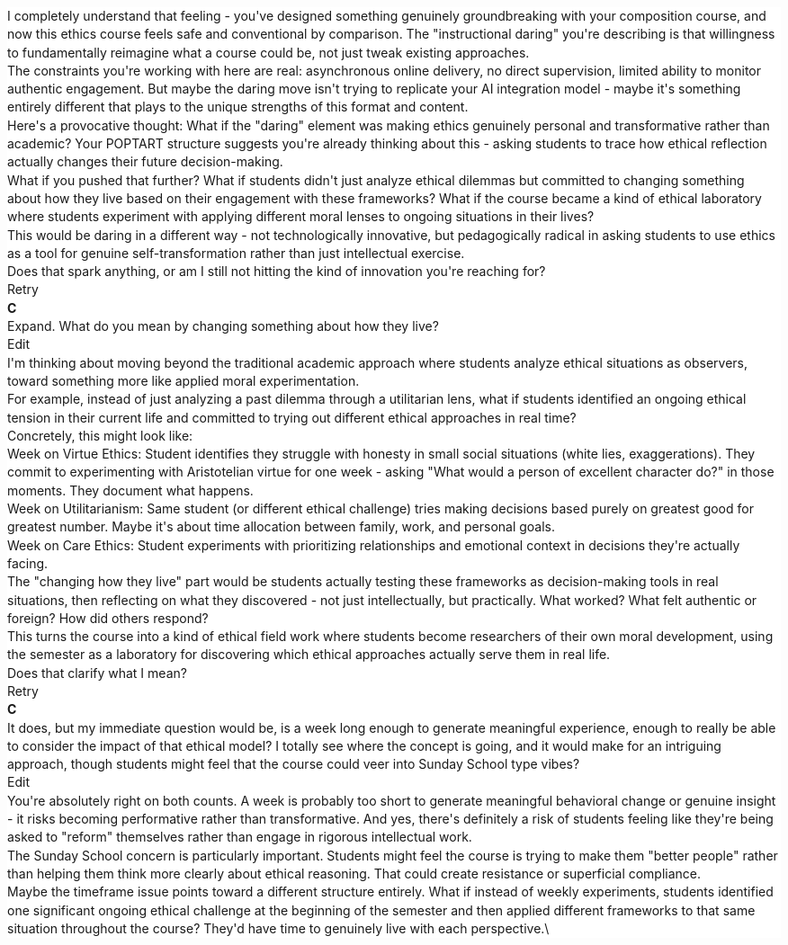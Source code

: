 I completely understand that feeling - you've designed something genuinely groundbreaking with your composition course, and now this ethics course feels safe and conventional by comparison. The "instructional daring" you're describing is that willingness to fundamentally reimagine what a course could be, not just tweak existing approaches.\
The constraints you're working with here are real: asynchronous online delivery, no direct supervision, limited ability to monitor authentic engagement. But maybe the daring move isn't trying to replicate your AI integration model - maybe it's something entirely different that plays to the unique strengths of this format and content.\
Here's a provocative thought: What if the "daring" element was making ethics genuinely personal and transformative rather than academic? Your POPTART structure suggests you're already thinking about this - asking students to trace how ethical reflection actually changes their future decision-making.\
What if you pushed that further? What if students didn't just analyze ethical dilemmas but committed to changing something about how they live based on their engagement with these frameworks? What if the course became a kind of ethical laboratory where students experiment with applying different moral lenses to ongoing situations in their lives?\
This would be daring in a different way - not technologically innovative, but pedagogically radical in asking students to use ethics as a tool for genuine self-transformation rather than just intellectual exercise.\
Does that spark anything, or am I still not hitting the kind of innovation you're reaching for?\
Retry\
**C**\
Expand. What do you mean by changing something about how they live?\
Edit\
I'm thinking about moving beyond the traditional academic approach where students analyze ethical situations as observers, toward something more like applied moral experimentation.\
For example, instead of just analyzing a past dilemma through a utilitarian lens, what if students identified an ongoing ethical tension in their current life and committed to trying out different ethical approaches in real time?\
Concretely, this might look like:\
Week on Virtue Ethics: Student identifies they struggle with honesty in small social situations (white lies, exaggerations). They commit to experimenting with Aristotelian virtue for one week - asking "What would a person of excellent character do?" in those moments. They document what happens.\
Week on Utilitarianism: Same student (or different ethical challenge) tries making decisions based purely on greatest good for greatest number. Maybe it's about time allocation between family, work, and personal goals.\
Week on Care Ethics: Student experiments with prioritizing relationships and emotional context in decisions they're actually facing.\
The "changing how they live" part would be students actually testing these frameworks as decision-making tools in real situations, then reflecting on what they discovered - not just intellectually, but practically. What worked? What felt authentic or foreign? How did others respond?\
This turns the course into a kind of ethical field work where students become researchers of their own moral development, using the semester as a laboratory for discovering which ethical approaches actually serve them in real life.\
Does that clarify what I mean?\
Retry\
**C**\
It does, but my immediate question would be, is a week long enough to generate meaningful experience, enough to really be able to consider the impact of that ethical model? I totally see where the concept is going, and it would make for an intriguing approach, though students might feel that the course could veer into Sunday School type vibes?\
Edit\
You're absolutely right on both counts. A week is probably too short to generate meaningful behavioral change or genuine insight - it risks becoming performative rather than transformative. And yes, there's definitely a risk of students feeling like they're being asked to "reform" themselves rather than engage in rigorous intellectual work.\
The Sunday School concern is particularly important. Students might feel the course is trying to make them "better people" rather than helping them think more clearly about ethical reasoning. That could create resistance or superficial compliance.\
Maybe the timeframe issue points toward a different structure entirely. What if instead of weekly experiments, students identified one significant ongoing ethical challenge at the beginning of the semester and then applied different frameworks to that same situation throughout the course? They'd have time to genuinely live with each perspective.\
